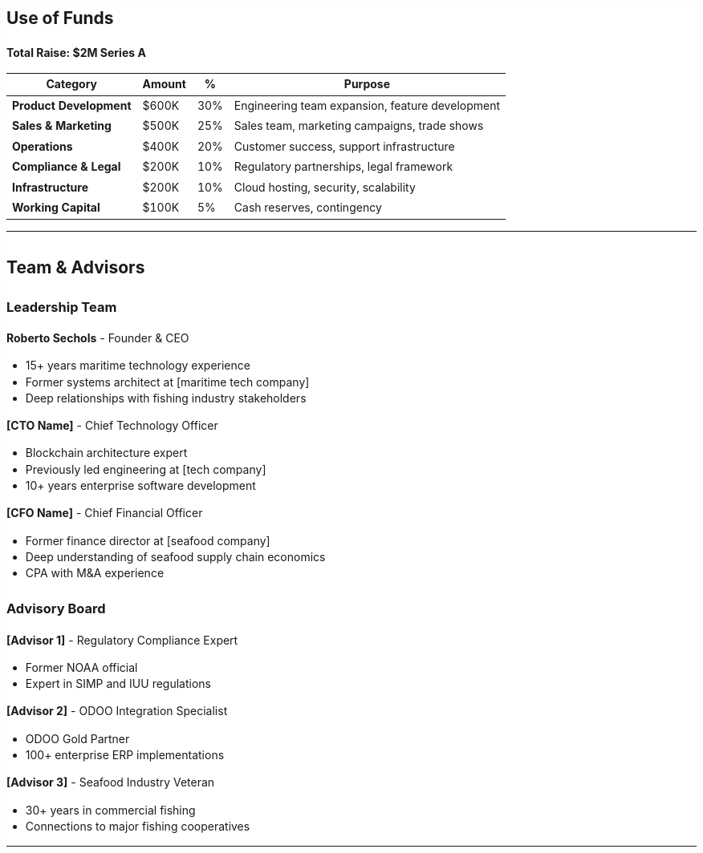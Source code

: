 ## Use of Funds

**Total Raise: $2M Series A**

| Category | Amount | % | Purpose |
|----------|--------|---|---------|
| **Product Development** | $600K | 30% | Engineering team expansion, feature development |
| **Sales & Marketing** | $500K | 25% | Sales team, marketing campaigns, trade shows |
| **Operations** | $400K | 20% | Customer success, support infrastructure |
| **Compliance & Legal** | $200K | 10% | Regulatory partnerships, legal framework |
| **Infrastructure** | $200K | 10% | Cloud hosting, security, scalability |
| **Working Capital** | $100K | 5% | Cash reserves, contingency |

---

## Team & Advisors

### Leadership Team

**Roberto Sechols** - Founder & CEO
- 15+ years maritime technology experience
- Former systems architect at [maritime tech company]
- Deep relationships with fishing industry stakeholders

**[CTO Name]** - Chief Technology Officer
- Blockchain architecture expert
- Previously led engineering at [tech company]
- 10+ years enterprise software development

**[CFO Name]** - Chief Financial Officer
- Former finance director at [seafood company]
- Deep understanding of seafood supply chain economics
- CPA with M&A experience

### Advisory Board

**[Advisor 1]** - Regulatory Compliance Expert
- Former NOAA official
- Expert in SIMP and IUU regulations

**[Advisor 2]** - ODOO Integration Specialist
- ODOO Gold Partner
- 100+ enterprise ERP implementations

**[Advisor 3]** - Seafood Industry Veteran
- 30+ years in commercial fishing
- Connections to major fishing cooperatives

---
